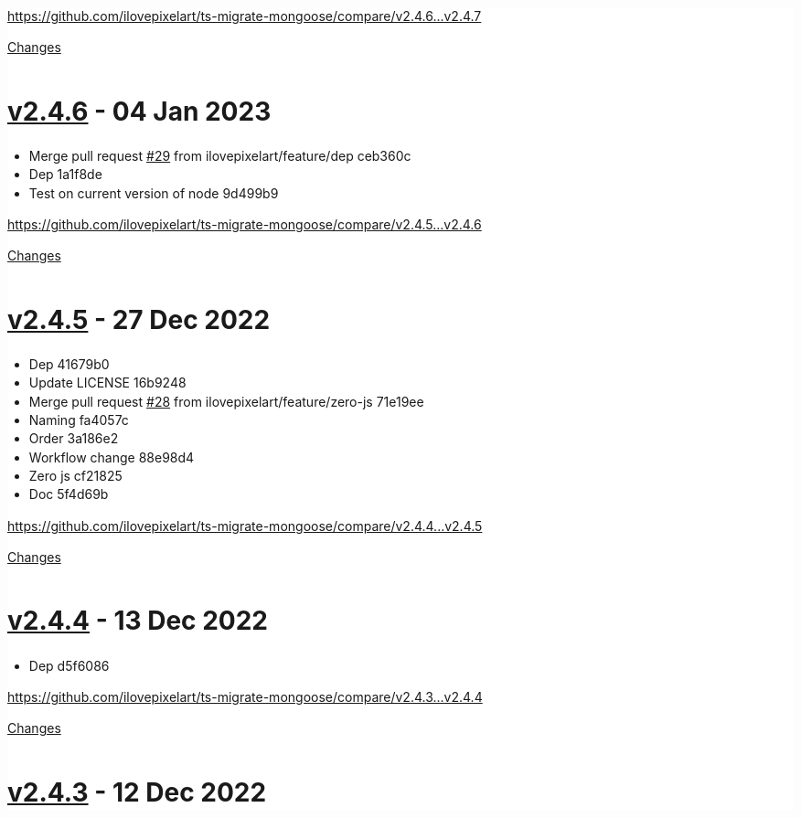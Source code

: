 https://github.com/ilovepixelart/ts-migrate-mongoose/compare/v2.4.6...v2.4.7

[Changes][v2.4.7]


<a name="v2.4.6"></a>
# [v2.4.6](https://github.com/ilovepixelart/ts-migrate-mongoose/releases/tag/v2.4.6) - 04 Jan 2023

- Merge pull request [#29](https://github.com/ilovepixelart/ts-migrate-mongoose/issues/29) from ilovepixelart/feature/dep  ceb360c
- Dep  1a1f8de
- Test on current version of node  9d499b9

https://github.com/ilovepixelart/ts-migrate-mongoose/compare/v2.4.5...v2.4.6

[Changes][v2.4.6]


<a name="v2.4.5"></a>
# [v2.4.5](https://github.com/ilovepixelart/ts-migrate-mongoose/releases/tag/v2.4.5) - 27 Dec 2022

- Dep  41679b0
- Update LICENSE  16b9248
- Merge pull request [#28](https://github.com/ilovepixelart/ts-migrate-mongoose/issues/28) from ilovepixelart/feature/zero-js  71e19ee
- Naming  fa4057c
- Order  3a186e2
- Workflow change  88e98d4
- Zero js  cf21825
- Doc  5f4d69b

https://github.com/ilovepixelart/ts-migrate-mongoose/compare/v2.4.4...v2.4.5

[Changes][v2.4.5]


<a name="v2.4.4"></a>
# [v2.4.4](https://github.com/ilovepixelart/ts-migrate-mongoose/releases/tag/v2.4.4) - 13 Dec 2022

- Dep  d5f6086

https://github.com/ilovepixelart/ts-migrate-mongoose/compare/v2.4.3...v2.4.4

[Changes][v2.4.4]


<a name="v2.4.3"></a>
# [v2.4.3](https://github.com/ilovepixelart/ts-migrate-mongoose/releases/tag/v2.4.3) - 12 Dec 2022


[v3.8.2]: https://github.com/ilovepixelart/ts-migrate-mongoose/compare/v3.8.1...v3.8.2
[v3.8.1]: https://github.com/ilovepixelart/ts-migrate-mongoose/compare/v3.8.0...v3.8.1
[v3.8.0]: https://github.com/ilovepixelart/ts-migrate-mongoose/compare/v3.7.1...v3.8.0
[v3.7.1]: https://github.com/ilovepixelart/ts-migrate-mongoose/compare/v3.7.0...v3.7.1
[v3.7.0]: https://github.com/ilovepixelart/ts-migrate-mongoose/compare/v3.6.4...v3.7.0
[v3.6.4]: https://github.com/ilovepixelart/ts-migrate-mongoose/compare/v3.6.3...v3.6.4
[v3.6.3]: https://github.com/ilovepixelart/ts-migrate-mongoose/compare/v3.6.2...v3.6.3
[v3.6.2]: https://github.com/ilovepixelart/ts-migrate-mongoose/compare/v3.6.1...v3.6.2
[v3.6.1]: https://github.com/ilovepixelart/ts-migrate-mongoose/compare/v3.6.0...v3.6.1
[v3.6.0]: https://github.com/ilovepixelart/ts-migrate-mongoose/compare/v3.5.7...v3.6.0
[v3.5.7]: https://github.com/ilovepixelart/ts-migrate-mongoose/compare/v3.5.6...v3.5.7
[v3.5.6]: https://github.com/ilovepixelart/ts-migrate-mongoose/compare/v3.5.5...v3.5.6
[v3.5.5]: https://github.com/ilovepixelart/ts-migrate-mongoose/compare/v3.5.4...v3.5.5
[v3.5.4]: https://github.com/ilovepixelart/ts-migrate-mongoose/compare/v3.5.3...v3.5.4
[v3.5.3]: https://github.com/ilovepixelart/ts-migrate-mongoose/compare/v3.5.2...v3.5.3
[v3.5.2]: https://github.com/ilovepixelart/ts-migrate-mongoose/compare/v3.5.1...v3.5.2
[v3.5.1]: https://github.com/ilovepixelart/ts-migrate-mongoose/compare/v3.5.0...v3.5.1
[v3.5.0]: https://github.com/ilovepixelart/ts-migrate-mongoose/compare/v3.4.2...v3.5.0
[v3.4.2]: https://github.com/ilovepixelart/ts-migrate-mongoose/compare/v3.4.1...v3.4.2
[v3.4.1]: https://github.com/ilovepixelart/ts-migrate-mongoose/compare/v3.4.0...v3.4.1
[v3.4.0]: https://github.com/ilovepixelart/ts-migrate-mongoose/compare/v3.3.3...v3.4.0
[v3.3.3]: https://github.com/ilovepixelart/ts-migrate-mongoose/compare/v3.3.2...v3.3.3
[v3.3.2]: https://github.com/ilovepixelart/ts-migrate-mongoose/compare/v3.3.1...v3.3.2
[v3.3.1]: https://github.com/ilovepixelart/ts-migrate-mongoose/compare/v3.3.0...v3.3.1
[v3.3.0]: https://github.com/ilovepixelart/ts-migrate-mongoose/compare/v3.2.0...v3.3.0
[v3.2.0]: https://github.com/ilovepixelart/ts-migrate-mongoose/compare/v3.1.9...v3.2.0
[v3.1.9]: https://github.com/ilovepixelart/ts-migrate-mongoose/compare/v3.1.8...v3.1.9
[v3.1.8]: https://github.com/ilovepixelart/ts-migrate-mongoose/compare/v3.1.7...v3.1.8
[v3.1.7]: https://github.com/ilovepixelart/ts-migrate-mongoose/compare/v3.1.6...v3.1.7
[v3.1.6]: https://github.com/ilovepixelart/ts-migrate-mongoose/compare/v3.1.5...v3.1.6
[v3.1.5]: https://github.com/ilovepixelart/ts-migrate-mongoose/compare/v3.1.4...v3.1.5
[v3.1.4]: https://github.com/ilovepixelart/ts-migrate-mongoose/compare/v3.1.3...v3.1.4
[v3.1.3]: https://github.com/ilovepixelart/ts-migrate-mongoose/compare/v3.1.2...v3.1.3
[v3.1.2]: https://github.com/ilovepixelart/ts-migrate-mongoose/compare/v3.1.1...v3.1.2
[v3.1.1]: https://github.com/ilovepixelart/ts-migrate-mongoose/compare/v3.1.0...v3.1.1
[v3.1.0]: https://github.com/ilovepixelart/ts-migrate-mongoose/compare/v3.0.9...v3.1.0
[v3.0.9]: https://github.com/ilovepixelart/ts-migrate-mongoose/compare/v3.0.8...v3.0.9
[v3.0.8]: https://github.com/ilovepixelart/ts-migrate-mongoose/compare/v3.0.7...v3.0.8
[v3.0.7]: https://github.com/ilovepixelart/ts-migrate-mongoose/compare/v3.0.6...v3.0.7
[v3.0.6]: https://github.com/ilovepixelart/ts-migrate-mongoose/compare/v3.0.5...v3.0.6
[v3.0.5]: https://github.com/ilovepixelart/ts-migrate-mongoose/compare/v3.0.4...v3.0.5
[v3.0.4]: https://github.com/ilovepixelart/ts-migrate-mongoose/compare/v3.0.3...v3.0.4
[v3.0.3]: https://github.com/ilovepixelart/ts-migrate-mongoose/compare/v3.0.2...v3.0.3
[v3.0.2]: https://github.com/ilovepixelart/ts-migrate-mongoose/compare/v3.0.1...v3.0.2
[v3.0.1]: https://github.com/ilovepixelart/ts-migrate-mongoose/compare/v3.0.0...v3.0.1
[v3.0.0]: https://github.com/ilovepixelart/ts-migrate-mongoose/compare/v2.5.3...v3.0.0
[v2.5.3]: https://github.com/ilovepixelart/ts-migrate-mongoose/compare/v2.5.2...v2.5.3
[v2.5.2]: https://github.com/ilovepixelart/ts-migrate-mongoose/compare/v2.5.1...v2.5.2
[v2.5.1]: https://github.com/ilovepixelart/ts-migrate-mongoose/compare/v2.4.14...v2.5.1
[v2.4.14]: https://github.com/ilovepixelart/ts-migrate-mongoose/compare/v2.4.12...v2.4.14
[v2.4.12]: https://github.com/ilovepixelart/ts-migrate-mongoose/compare/v2.4.11...v2.4.12
[v2.4.11]: https://github.com/ilovepixelart/ts-migrate-mongoose/compare/v2.4.10...v2.4.11
[v2.4.10]: https://github.com/ilovepixelart/ts-migrate-mongoose/compare/v2.4.9...v2.4.10
[v2.4.9]: https://github.com/ilovepixelart/ts-migrate-mongoose/compare/v2.4.8...v2.4.9
[v2.4.8]: https://github.com/ilovepixelart/ts-migrate-mongoose/compare/v2.4.7...v2.4.8
[v2.4.7]: https://github.com/ilovepixelart/ts-migrate-mongoose/compare/v2.4.6...v2.4.7
[v2.4.6]: https://github.com/ilovepixelart/ts-migrate-mongoose/compare/v2.4.5...v2.4.6
[v2.4.5]: https://github.com/ilovepixelart/ts-migrate-mongoose/compare/v2.4.4...v2.4.5
[v2.4.4]: https://github.com/ilovepixelart/ts-migrate-mongoose/compare/v2.4.3...v2.4.4
[v2.4.3]: https://github.com/ilovepixelart/ts-migrate-mongoose/compare/v2.4.2...v2.4.3
[v2.4.2]: https://github.com/ilovepixelart/ts-migrate-mongoose/compare/v2.4.1...v2.4.2
[v2.4.1]: https://github.com/ilovepixelart/ts-migrate-mongoose/compare/v2.4.0...v2.4.1
[v2.4.0]: https://github.com/ilovepixelart/ts-migrate-mongoose/compare/v2.3.2...v2.4.0
[v2.3.2]: https://github.com/ilovepixelart/ts-migrate-mongoose/compare/v2.3.1...v2.3.2
[v2.3.1]: https://github.com/ilovepixelart/ts-migrate-mongoose/compare/v2.3.0...v2.3.1
[v2.3.0]: https://github.com/ilovepixelart/ts-migrate-mongoose/compare/v2.2.7...v2.3.0
[v2.2.7]: https://github.com/ilovepixelart/ts-migrate-mongoose/compare/v2.2.6...v2.2.7
[v2.2.6]: https://github.com/ilovepixelart/ts-migrate-mongoose/compare/v2.2.5...v2.2.6
[v2.2.5]: https://github.com/ilovepixelart/ts-migrate-mongoose/compare/v2.2.4...v2.2.5
[v2.2.4]: https://github.com/ilovepixelart/ts-migrate-mongoose/compare/v2.2.3...v2.2.4
[v2.2.3]: https://github.com/ilovepixelart/ts-migrate-mongoose/compare/v2.2.2...v2.2.3
[v2.2.2]: https://github.com/ilovepixelart/ts-migrate-mongoose/compare/v2.2.1...v2.2.2
[v2.2.1]: https://github.com/ilovepixelart/ts-migrate-mongoose/compare/v2.2.0...v2.2.1
[v2.2.0]: https://github.com/ilovepixelart/ts-migrate-mongoose/compare/v2.1.0...v2.2.0
[v2.1.0]: https://github.com/ilovepixelart/ts-migrate-mongoose/compare/v2.0.10...v2.1.0
[v2.0.10]: https://github.com/ilovepixelart/ts-migrate-mongoose/compare/v2.0.9...v2.0.10
[v2.0.9]: https://github.com/ilovepixelart/ts-migrate-mongoose/compare/v2.0.8...v2.0.9
[v2.0.8]: https://github.com/ilovepixelart/ts-migrate-mongoose/compare/v2.0.7...v2.0.8
[v2.0.7]: https://github.com/ilovepixelart/ts-migrate-mongoose/compare/v2.0.6...v2.0.7
[v2.0.6]: https://github.com/ilovepixelart/ts-migrate-mongoose/compare/v2.0.5...v2.0.6
[v2.0.5]: https://github.com/ilovepixelart/ts-migrate-mongoose/compare/v2.0.4...v2.0.5
[v2.0.4]: https://github.com/ilovepixelart/ts-migrate-mongoose/compare/v2.0.3...v2.0.4
[v2.0.3]: https://github.com/ilovepixelart/ts-migrate-mongoose/compare/v2.0.2...v2.0.3
[v2.0.2]: https://github.com/ilovepixelart/ts-migrate-mongoose/compare/v2.0.1...v2.0.2
[v2.0.1]: https://github.com/ilovepixelart/ts-migrate-mongoose/compare/v2.0.0...v2.0.1
[v2.0.0]: https://github.com/ilovepixelart/ts-migrate-mongoose/compare/v1.0.8...v2.0.0
[v1.0.8]: https://github.com/ilovepixelart/ts-migrate-mongoose/compare/v1.0.7...v1.0.8
[v1.0.7]: https://github.com/ilovepixelart/ts-migrate-mongoose/compare/v1.0.6...v1.0.7
[v1.0.6]: https://github.com/ilovepixelart/ts-migrate-mongoose/compare/v1.0.5...v1.0.6
[v1.0.5]: https://github.com/ilovepixelart/ts-migrate-mongoose/compare/v1.0.3...v1.0.5
[v1.0.3]: https://github.com/ilovepixelart/ts-migrate-mongoose/tree/v1.0.3